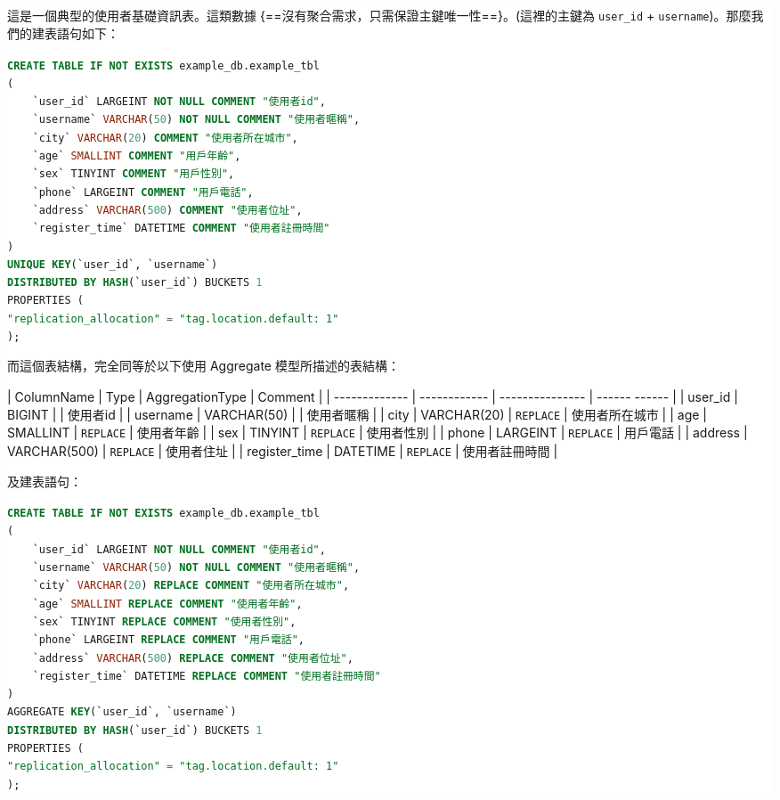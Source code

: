 這是一個典型的使用者基礎資訊表。這類數據 {==沒有聚合需求，只需保證主鍵唯一性==}。(這裡的主鍵為 `user_id` + `username`)。那麼我們的建表語句如下：

```sql hl_lines="12"
CREATE TABLE IF NOT EXISTS example_db.example_tbl
(
    `user_id` LARGEINT NOT NULL COMMENT "使用者id",
    `username` VARCHAR(50) NOT NULL COMMENT "使用者暱稱",
    `city` VARCHAR(20) COMMENT "使用者所在城市",
    `age` SMALLINT COMMENT "用戶年齡",
    `sex` TINYINT COMMENT "用戶性別",
    `phone` LARGEINT COMMENT "用戶電話",
    `address` VARCHAR(500) COMMENT "使用者位址",
    `register_time` DATETIME COMMENT "使用者註冊時間"
)
UNIQUE KEY(`user_id`, `username`)
DISTRIBUTED BY HASH(`user_id`) BUCKETS 1
PROPERTIES (
"replication_allocation" = "tag.location.default: 1"
);
```

而這個表結構，完全同等於以下使用 Aggregate 模型所描述的表結構：

| ColumnName | Type | AggregationType | Comment |
| ------------- | ------------ | --------------- | ------ ------ |
| user_id | BIGINT | | 使用者id |
| username | VARCHAR(50) | | 使用者暱稱 |
| city | VARCHAR(20) | `REPLACE` | 使用者所在城市 |
| age | SMALLINT | `REPLACE` | 使用者年齡 |
| sex | TINYINT | `REPLACE` | 使用者性別 |
| phone | LARGEINT | `REPLACE` | 用戶電話 |
| address | VARCHAR(500) | `REPLACE` | 使用者住址 |
| register_time | DATETIME | `REPLACE` | 使用者註冊時間 |

及建表語句：

```sql hl_lines="12"
CREATE TABLE IF NOT EXISTS example_db.example_tbl
(
    `user_id` LARGEINT NOT NULL COMMENT "使用者id",
    `username` VARCHAR(50) NOT NULL COMMENT "使用者暱稱",
    `city` VARCHAR(20) REPLACE COMMENT "使用者所在城市",
    `age` SMALLINT REPLACE COMMENT "使用者年齡",
    `sex` TINYINT REPLACE COMMENT "使用者性別",
    `phone` LARGEINT REPLACE COMMENT "用戶電話",
    `address` VARCHAR(500) REPLACE COMMENT "使用者位址",
    `register_time` DATETIME REPLACE COMMENT "使用者註冊時間"
)
AGGREGATE KEY(`user_id`, `username`)
DISTRIBUTED BY HASH(`user_id`) BUCKETS 1
PROPERTIES (
"replication_allocation" = "tag.location.default: 1"
);
```
